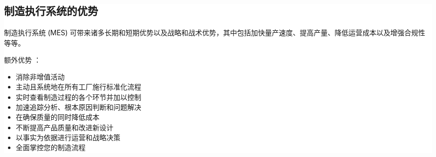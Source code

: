 ## 制造执行系统的优势

制造执行系统 (MES) 可带来诸多长期和短期优势以及战略和战术优势，其中包括加快量产速度、提高产量、降低运营成本以及增强合规性等等。

额外优势 ：
- 消除非增值活动 
- 主动且系统地在所有工厂施行标准化流程 
- 实时查看制造过程的各个环节并加以控制 
- 加速追踪分析、根本原因判断和问题解决 
- 在确保质量的同时降低成本 
- 不断提高产品质量和改进新设计 
- 以事实为依据进行运营和战略决策 
- 全面掌控您的制造流程